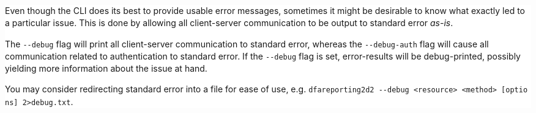 Even though the CLI does its best to provide usable error messages, sometimes it might be desirable to know
what exactly led to a particular issue. This is done by allowing all client-server communication to be 
output to standard error *as-is*.

The `--debug` flag will print all client-server communication to standard error, whereas the `--debug-auth` flag
will cause all communication related to authentication to standard error.
If the `--debug` flag is set, error-results will be debug-printed, possibly yielding more information about the 
issue at hand.

You may consider redirecting standard error into a file for ease of use, e.g. `dfareporting2d2 --debug <resource> <method> [options] 2>debug.txt`.


[scopes]: https://developers.google.com/+/api/oauth#scopes
[revoke-access]: http://webapps.stackexchange.com/a/30849
[google-dev-console]: https://console.developers.google.com/
[google-project-new]: https://developers.google.com/console/help/new/